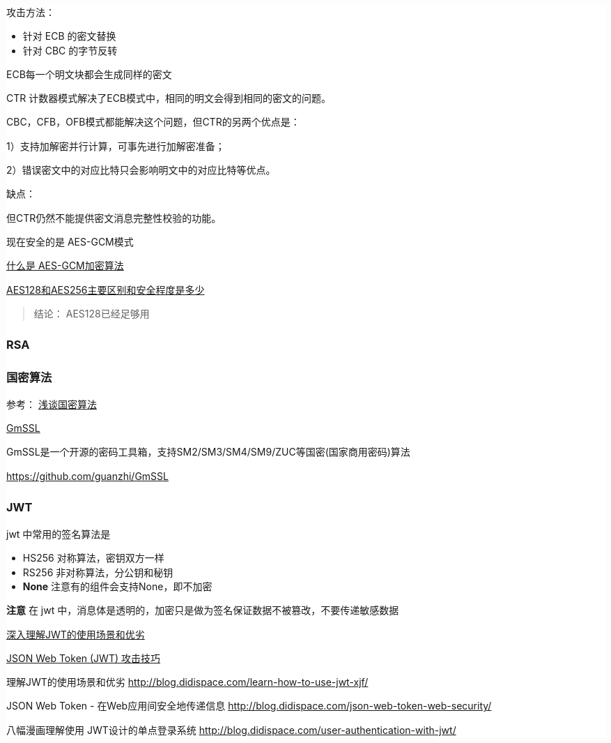 攻击方法：

+ 针对 ECB 的密文替换
+ 针对 CBC 的字节反转

ECB每一个明文块都会生成同样的密文

CTR 计数器模式解决了ECB模式中，相同的明文会得到相同的密文的问题。

CBC，CFB，OFB模式都能解决这个问题，但CTR的另两个优点是：

1）支持加解密并行计算，可事先进行加解密准备；

2）错误密文中的对应比特只会影响明文中的对应比特等优点。

缺点：

但CTR仍然不能提供密文消息完整性校验的功能。

现在安全的是 AES-GCM模式

[什么是 AES-GCM加密算法](https://blog.csdn.net/T0mato_/article/details/53160772)

[AES128和AES256主要区别和安全程度是多少](https://blog.csdn.net/WuLex/article/details/74052505)
> 结论： AES128已经足够用


### RSA

### 国密算法

参考： [浅谈国密算法](https://juejin.im/post/6844904114879463438)

[GmSSL](http://gmssl.org/)

GmSSL是一个开源的密码工具箱，支持SM2/SM3/SM4/SM9/ZUC等国密(国家商用密码)算法

https://github.com/guanzhi/GmSSL

### JWT



jwt 中常用的签名算法是

+ HS256 对称算法，密钥双方一样
+ RS256 非对称算法，分公钥和秘钥
+ **None** 注意有的组件会支持None，即不加密

**注意** 在 jwt 中，消息体是透明的，加密只是做为签名保证数据不被篡改，不要传递敏感数据

[深入理解JWT的使用场景和优劣](https://www.cnblogs.com/cokeking/p/10969579.html)

[JSON Web Token (JWT) 攻击技巧](https://xz.aliyun.com/t/2338)

理解JWT的使用场景和优劣
http://blog.didispace.com/learn-how-to-use-jwt-xjf/

JSON Web Token - 在Web应用间安全地传递信息
http://blog.didispace.com/json-web-token-web-security/

八幅漫画理解使用 JWT设计的单点登录系统
http://blog.didispace.com/user-authentication-with-jwt/
